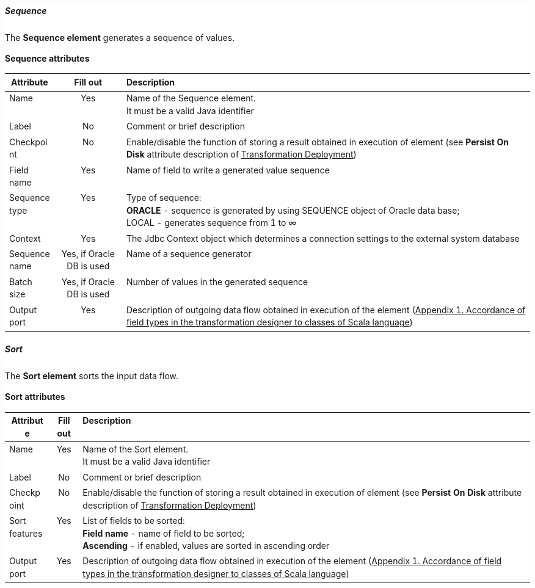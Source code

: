

<a id='etlSequence'></a>

<a id='sequence'></a>

##### ***Sequence***

The **Sequence element** generates a sequence of values.

**Sequence attributes**

| Attribute     |         Fill out          | Description                                                  |
| ------------- | :-----------------------: | :----------------------------------------------------------- |
| Name          |            Yes            | Name of the Sequence element.<br>It must be a valid Java identifier |
| Label         |            No             | Comment or brief description                                 |
| Checkpoint    |            No             | Enable/disable the function of storing a result obtained in execution of element (see **Persist On Disk** attribute description of [Transformation Deployment](#transformationdeployment_objects)) |
| Field name    |            Yes            | Name of field to write a generated value sequence            |
| Sequence type |            Yes            | Type of sequence:<br>**ORACLE** - sequence is generated by using SEQUENCE object of Oracle data base;<br>LOCAL - generates sequence from 1 to ∞ |
| Context       |            Yes            | The Jdbc Context object which determines a connection settings to the external system database |
| Sequence name | Yes, if Oracle DB is used | Name of a sequence generator                                 |
| Batch size    | Yes, if Oracle DB is used | Number of values in the generated sequence                   |
| Output port   |            Yes            | Description of outgoing data flow obtained in execution of the element ([Appendix 1. Accordance of field types in the transformation designer to classes of Scala language](#appendix1)) |




<a id='etlSort'></a>

<a id='sort'></a> 

##### ***Sort***

The **Sort element** sorts the input data flow.



**Sort attributes**

| Attribute     | Fill out | Description                                                  |
| ------------- | :------: | :----------------------------------------------------------- |
| Name          |   Yes    | Name of the Sort element.<br>It must be a valid Java identifier |
| Label         |    No    | Comment or brief description                                 |
| Checkpoint    |    No    | Enable/disable the function of storing a result obtained in execution of element (see **Persist On Disk** attribute description of [Transformation Deployment](#transformationdeployment_objects)) |
| Sort features |   Yes    | List of fields to be sorted:<br>**Field name** - name of field to be sorted;<br>**Ascending** - if enabled, values are sorted in ascending order |
| Output port   |   Yes    | Description of outgoing data flow obtained in execution of the element ([Appendix 1. Accordance of field types in the transformation designer to classes of Scala language](#appendix1)) |




<a id='etlUnion'></a>
